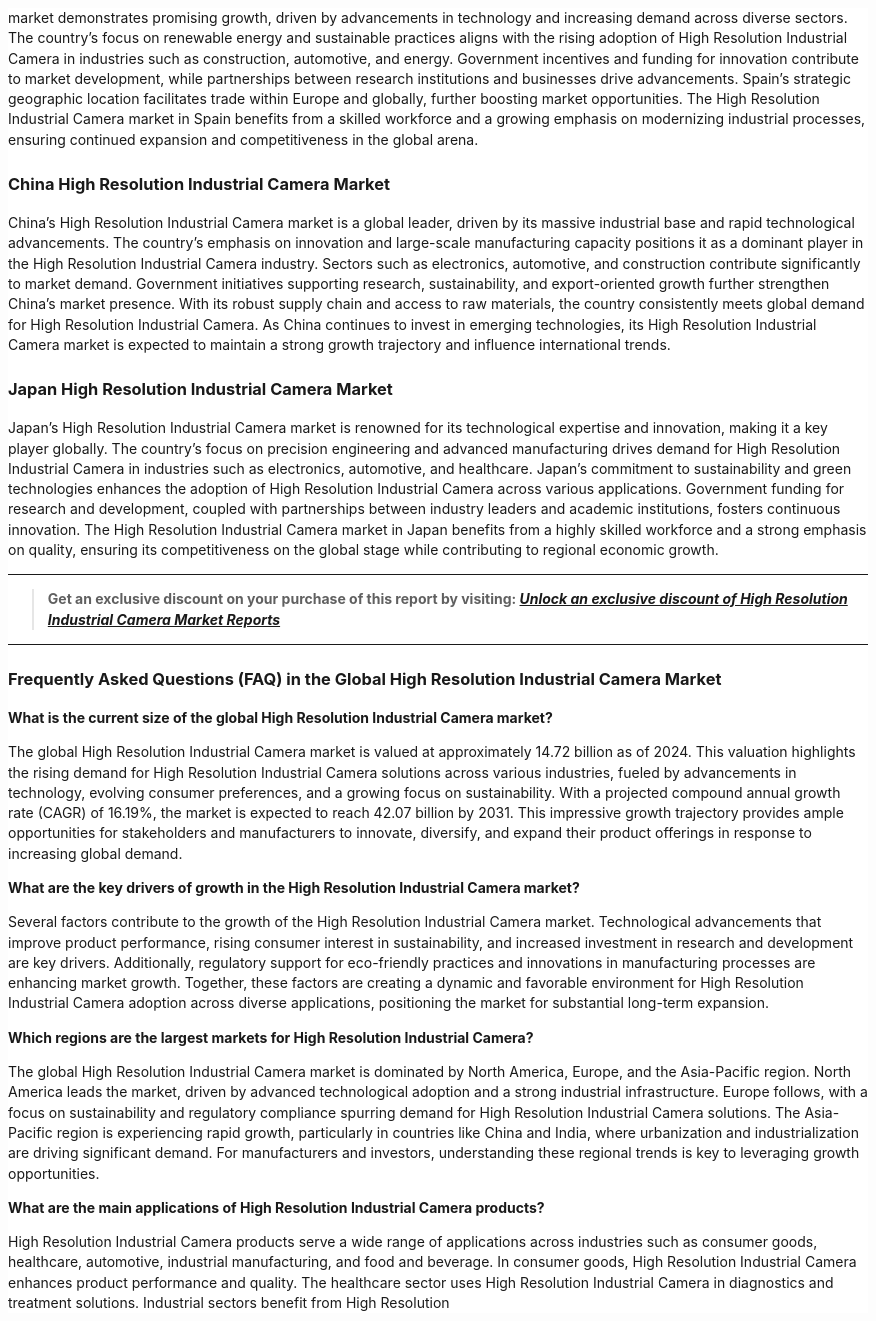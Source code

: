 market demonstrates promising growth, driven by advancements in technology and increasing demand across diverse sectors. The country&rsquo;s focus on renewable energy and sustainable practices aligns with the rising adoption of High Resolution Industrial Camera in industries such as construction, automotive, and energy. Government incentives and funding for innovation contribute to market development, while partnerships between research institutions and businesses drive advancements. Spain&rsquo;s strategic geographic location facilitates trade within Europe and globally, further boosting market opportunities. The High Resolution Industrial Camera market in Spain benefits from a skilled workforce and a growing emphasis on modernizing industrial processes, ensuring continued expansion and competitiveness in the global arena.</p><h3>China High Resolution Industrial Camera Market</h3><p>China&rsquo;s High Resolution Industrial Camera market is a global leader, driven by its massive industrial base and rapid technological advancements. The country&rsquo;s emphasis on innovation and large-scale manufacturing capacity positions it as a dominant player in the High Resolution Industrial Camera industry. Sectors such as electronics, automotive, and construction contribute significantly to market demand. Government initiatives supporting research, sustainability, and export-oriented growth further strengthen China&rsquo;s market presence. With its robust supply chain and access to raw materials, the country consistently meets global demand for High Resolution Industrial Camera. As China continues to invest in emerging technologies, its High Resolution Industrial Camera market is expected to maintain a strong growth trajectory and influence international trends.</p><h3>Japan High Resolution Industrial Camera Market</h3><p>Japan&rsquo;s High Resolution Industrial Camera market is renowned for its technological expertise and innovation, making it a key player globally. The country&rsquo;s focus on precision engineering and advanced manufacturing drives demand for High Resolution Industrial Camera in industries such as electronics, automotive, and healthcare. Japan&rsquo;s commitment to sustainability and green technologies enhances the adoption of High Resolution Industrial Camera across various applications. Government funding for research and development, coupled with partnerships between industry leaders and academic institutions, fosters continuous innovation. The High Resolution Industrial Camera market in Japan benefits from a highly skilled workforce and a strong emphasis on quality, ensuring its competitiveness on the global stage while contributing to regional economic growth.</p><hr /><blockquote><p><strong>Get an exclusive discount on your purchase of this report by visiting: <em><a href="://marketresearchpulse.com/ask-for-discount/34835?utm_source=Github&amp;utm_medium=0111">Unlock an exclusive discount of High Resolution Industrial Camera Market Reports</a></em>&nbsp;</strong></p></blockquote><hr /><h3>Frequently Asked Questions (FAQ) in the Global High Resolution Industrial Camera Market</h3><p><strong>What is the current size of the global High Resolution Industrial Camera market?</strong></p><p>The global High Resolution Industrial Camera market is valued at approximately 14.72 billion as of 2024. This valuation highlights the rising demand for High Resolution Industrial Camera solutions across various industries, fueled by advancements in technology, evolving consumer preferences, and a growing focus on sustainability. With a projected compound annual growth rate (CAGR) of 16.19%, the market is expected to reach 42.07 billion by 2031. This impressive growth trajectory provides ample opportunities for stakeholders and manufacturers to innovate, diversify, and expand their product offerings in response to increasing global demand.</p><p><strong>What are the key drivers of growth in the High Resolution Industrial Camera market?</strong></p><p>Several factors contribute to the growth of the High Resolution Industrial Camera market. Technological advancements that improve product performance, rising consumer interest in sustainability, and increased investment in research and development are key drivers. Additionally, regulatory support for eco-friendly practices and innovations in manufacturing processes are enhancing market growth. Together, these factors are creating a dynamic and favorable environment for High Resolution Industrial Camera adoption across diverse applications, positioning the market for substantial long-term expansion.</p><p><strong>Which regions are the largest markets for High Resolution Industrial Camera?</strong></p><p>The global High Resolution Industrial Camera market is dominated by North America, Europe, and the Asia-Pacific region. North America leads the market, driven by advanced technological adoption and a strong industrial infrastructure. Europe follows, with a focus on sustainability and regulatory compliance spurring demand for High Resolution Industrial Camera solutions. The Asia-Pacific region is experiencing rapid growth, particularly in countries like China and India, where urbanization and industrialization are driving significant demand. For manufacturers and investors, understanding these regional trends is key to leveraging growth opportunities.</p><p><strong>What are the main applications of High Resolution Industrial Camera products?</strong></p><p>High Resolution Industrial Camera products serve a wide range of applications across industries such as consumer goods, healthcare, automotive, industrial manufacturing, and food and beverage. In consumer goods, High Resolution Industrial Camera enhances product performance and quality. The healthcare sector uses High Resolution Industrial Camera in diagnostics and treatment solutions. Industrial sectors benefit from High Resolution